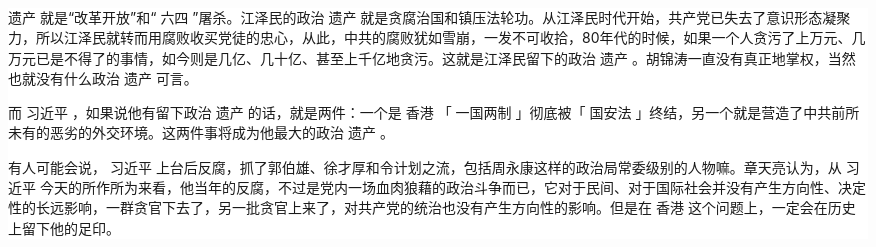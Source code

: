    遗产
  </ok>
  就是“改革开放”和“
  <ok href="/term/2990">
   六四
  </ok>
  ”屠杀。江泽民的政治
  <ok href="/term/18106">
   遗产
  </ok>
  就是贪腐治国和镇压法轮功。从江泽民时代开始，共产党已失去了意识形态凝聚力，所以江泽民就转而用腐败收买党徒的忠心，从此，中共的腐败犹如雪崩，一发不可收拾，80年代的时候，如果一个人贪污了上万元、几万元已是不得了的事情，如今则是几亿、几十亿、甚至上千亿地贪污。这就是江泽民留下的政治
  <ok href="/term/18106">
   遗产
  </ok>
  。胡锦涛一直没有真正地掌权，当然也就没有什么政治
  <ok href="/term/18106">
   遗产
  </ok>
  可言。
 </p>
 <p>
  而
  <ok href="/term/1063">
   习近平
  </ok>
  ，如果说他有留下政治
  <ok href="/term/18106">
   遗产
  </ok>
  的话，就是两件：一个是
  <ok href="/term/1043">
   香港
  </ok>
  「
  <ok href="/term/1658">
   一国两制
  </ok>
  」彻底被「
  <ok href="/term/99050">
   国安法
  </ok>
  」终结，另一个就是营造了中共前所未有的恶劣的外交环境。这两件事将成为他最大的政治
  <ok href="/term/18106">
   遗产
  </ok>
  。
 </p>
 <p>
  有人可能会说，
  <ok href="/term/1063">
   习近平
  </ok>
  上台后反腐，抓了郭伯雄、徐才厚和令计划之流，包括周永康这样的政治局常委级别的人物嘛。章天亮认为，从
  <ok href="/term/1063">
   习近平
  </ok>
  今天的所作所为来看，他当年的反腐，不过是党内一场血肉狼藉的政治斗争而已，它对于民间、对于国际社会并没有产生方向性、决定性的长远影响，一群贪官下去了，另一批贪官上来了，对共产党的统治也没有产生方向性的影响。但是在
  <ok href="/term/1043">
   香港
  </ok>
  这个问题上，一定会在历史上留下他的足印。
 </p>